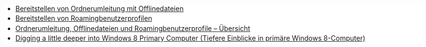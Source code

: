 - [Bereitstellen von Ordnerumleitung mit Offlinedateien](deploy-folder-redirection.md)
- [Bereitstellen von Roamingbenutzerprofilen](deploy-roaming-user-profiles.md)
- [Ordnerumleitung, Offlinedateien und Roamingbenutzerprofile – Übersicht](folder-redirection-rup-overview.md)
- [Digging a little deeper into Windows 8 Primary Computer (Tiefere Einblicke in primäre Windows 8-Computer)](https://blogs.technet.com/b/askds/archive/2012/10/23/digging-a-little-deeper-into-windows-8-primary-computer.aspx)